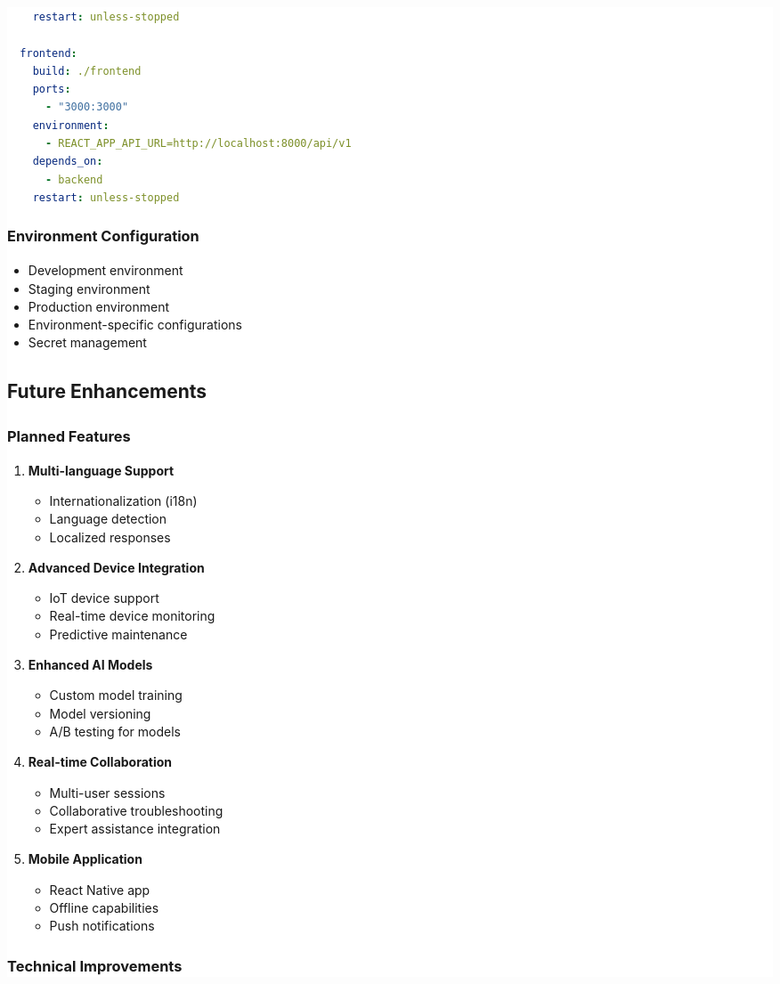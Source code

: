 ```yaml
    restart: unless-stopped

  frontend:
    build: ./frontend
    ports:
      - "3000:3000"
    environment:
      - REACT_APP_API_URL=http://localhost:8000/api/v1
    depends_on:
      - backend
    restart: unless-stopped
```

### Environment Configuration

- Development environment
- Staging environment
- Production environment
- Environment-specific configurations
- Secret management

## Future Enhancements

### Planned Features

1. **Multi-language Support**
   - Internationalization (i18n)
   - Language detection
   - Localized responses

2. **Advanced Device Integration**
   - IoT device support
   - Real-time device monitoring
   - Predictive maintenance

3. **Enhanced AI Models**
   - Custom model training
   - Model versioning
   - A/B testing for models

4. **Real-time Collaboration**
   - Multi-user sessions
   - Collaborative troubleshooting
   - Expert assistance integration

5. **Mobile Application**
   - React Native app
   - Offline capabilities
   - Push notifications

### Technical Improvements
